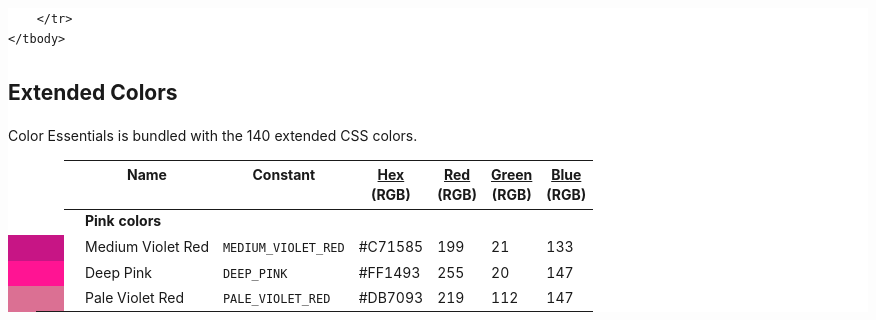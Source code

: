         </tr>
    </tbody>
</table>

<h2 id="extended_colors">Extended Colors</h2>
Color Essentials is bundled with the 140 extended CSS colors.

<table>
    <thead>
        <tr>
            <th style="border-left:solid 4em transparent"></th>
            <th>Name</th>
            <th>Constant</th>
            <th>
                <a href="https://en.wikipedia.org/wiki/Web_colors#Hex_triplet">Hex</a><br>
                (RGB)
            </th>
            <th>
                <a href="https://en.wikipedia.org/wiki/RGB_color_model">Red</a><br>
                (RGB)
            </th>
            <th>
                <a href="https://en.wikipedia.org/wiki/RGB_color_model">Green</a><br>
                (RGB)
            </th>
            <th>
                <a href="https://en.wikipedia.org/wiki/RGB_color_model">Blue</a><br>
                (RGB)
            </th>
        </tr>
    </thead>
    <tbody>
        <tr>
            <td style="border-left:solid 4em transparent"></td>
            <td colspan="5"><b>Pink colors</b></td>
        </tr>
        <tr>
            <td style="border-left:solid 4em #C71585"></td>
            <td>Medium Violet Red</td>
            <td><code>MEDIUM_VIOLET_RED</code></td>
            <td class="separator-cell hex-cell">#C71585</td>
            <td class="separator-cell">199</td>
            <td>21</td>
            <td>133</td>
        </tr>
        <tr>
            <td style="border-left:solid 4em #FF1493"></td>
            <td>Deep Pink</td>
            <td><code>DEEP_PINK</code></td>
            <td class="separator-cell hex-cell">#FF1493</td>
            <td class="separator-cell">255</td>
            <td>20</td>
            <td>147</td>
        </tr>
        <tr>
            <td style="border-left:solid 4em #DB7093"></td>
            <td>Pale Violet Red</td>
            <td><code>PALE_VIOLET_RED</code></td>
            <td class="separator-cell hex-cell">#DB7093</td>
            <td class="separator-cell">219</td>
            <td>112</td>
            <td>147</td>
        </tr>
        <tr>